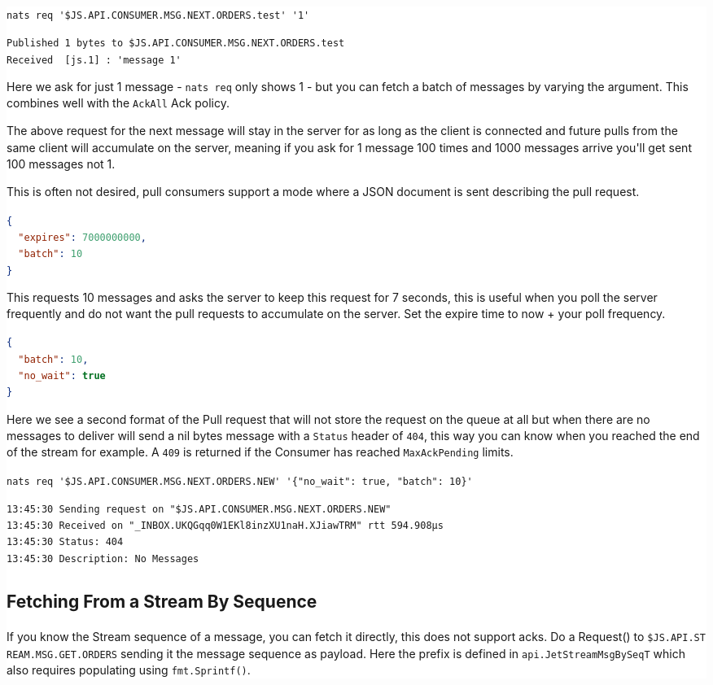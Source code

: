```shell
nats req '$JS.API.CONSUMER.MSG.NEXT.ORDERS.test' '1'
```

```
Published 1 bytes to $JS.API.CONSUMER.MSG.NEXT.ORDERS.test
Received  [js.1] : 'message 1'
```

Here we ask for just 1 message - `nats req` only shows 1 - but you can fetch a batch of messages by varying the argument. This combines well with the `AckAll` Ack policy.

The above request for the next message will stay in the server for as long as the client is connected and future pulls from the same client will accumulate on the server, meaning if you ask for 1 message 100 times and 1000 messages arrive you'll get sent 100 messages not 1.

This is often not desired, pull consumers support a mode where a JSON document is sent describing the pull request.

```json
{
  "expires": 7000000000,
  "batch": 10
}
```

This requests 10 messages and asks the server to keep this request for 7 seconds, this is useful when you poll the server frequently and do not want the pull requests to accumulate on the server. Set the expire time to now + your poll frequency.

```json
{
  "batch": 10,
  "no_wait": true
}
```

Here we see a second format of the Pull request that will not store the request on the queue at all but when there are no messages to deliver will send a nil bytes message with a `Status` header of `404`, this way you can know when you reached the end of the stream for example. A `409` is returned if the Consumer has reached `MaxAckPending` limits.

```shell
nats req '$JS.API.CONSUMER.MSG.NEXT.ORDERS.NEW' '{"no_wait": true, "batch": 10}'
```

```
13:45:30 Sending request on "$JS.API.CONSUMER.MSG.NEXT.ORDERS.NEW"
13:45:30 Received on "_INBOX.UKQGqq0W1EKl8inzXU1naH.XJiawTRM" rtt 594.908µs
13:45:30 Status: 404
13:45:30 Description: No Messages
```

## Fetching From a Stream By Sequence

If you know the Stream sequence of a message, you can fetch it directly, this does not support acks. Do a Request() to `$JS.API.STREAM.MSG.GET.ORDERS` sending it the message sequence as payload. Here the prefix is defined in `api.JetStreamMsgBySeqT` which also requires populating using `fmt.Sprintf()`.
